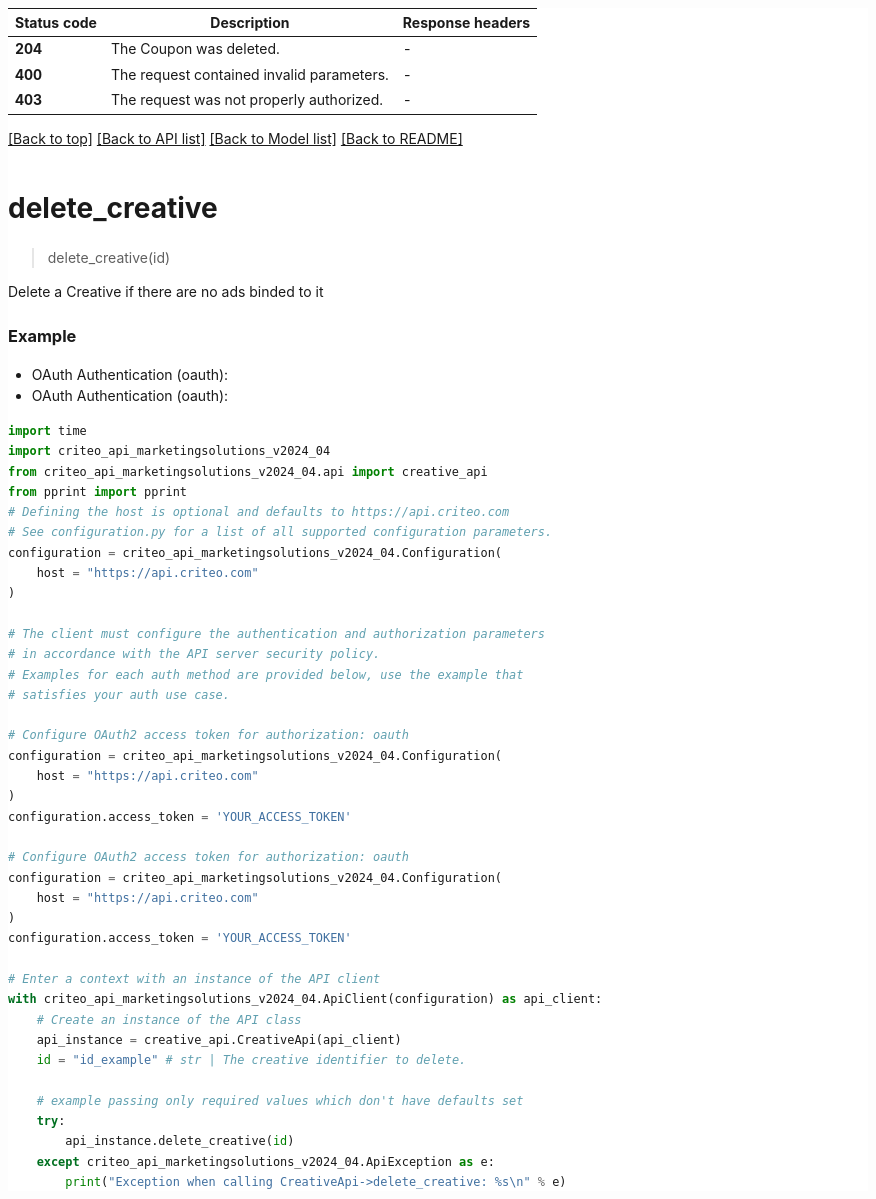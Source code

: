 | Status code | Description | Response headers |
|-------------|-------------|------------------|
**204** | The Coupon was deleted. |  -  |
**400** | The request contained invalid parameters. |  -  |
**403** | The request was not properly authorized. |  -  |

[[Back to top]](#) [[Back to API list]](../README.md#documentation-for-api-endpoints) [[Back to Model list]](../README.md#documentation-for-models) [[Back to README]](../README.md)

# **delete_creative**
> delete_creative(id)



Delete a Creative if there are no ads binded to it

### Example

* OAuth Authentication (oauth):
* OAuth Authentication (oauth):

```python
import time
import criteo_api_marketingsolutions_v2024_04
from criteo_api_marketingsolutions_v2024_04.api import creative_api
from pprint import pprint
# Defining the host is optional and defaults to https://api.criteo.com
# See configuration.py for a list of all supported configuration parameters.
configuration = criteo_api_marketingsolutions_v2024_04.Configuration(
    host = "https://api.criteo.com"
)

# The client must configure the authentication and authorization parameters
# in accordance with the API server security policy.
# Examples for each auth method are provided below, use the example that
# satisfies your auth use case.

# Configure OAuth2 access token for authorization: oauth
configuration = criteo_api_marketingsolutions_v2024_04.Configuration(
    host = "https://api.criteo.com"
)
configuration.access_token = 'YOUR_ACCESS_TOKEN'

# Configure OAuth2 access token for authorization: oauth
configuration = criteo_api_marketingsolutions_v2024_04.Configuration(
    host = "https://api.criteo.com"
)
configuration.access_token = 'YOUR_ACCESS_TOKEN'

# Enter a context with an instance of the API client
with criteo_api_marketingsolutions_v2024_04.ApiClient(configuration) as api_client:
    # Create an instance of the API class
    api_instance = creative_api.CreativeApi(api_client)
    id = "id_example" # str | The creative identifier to delete.

    # example passing only required values which don't have defaults set
    try:
        api_instance.delete_creative(id)
    except criteo_api_marketingsolutions_v2024_04.ApiException as e:
        print("Exception when calling CreativeApi->delete_creative: %s\n" % e)
```
